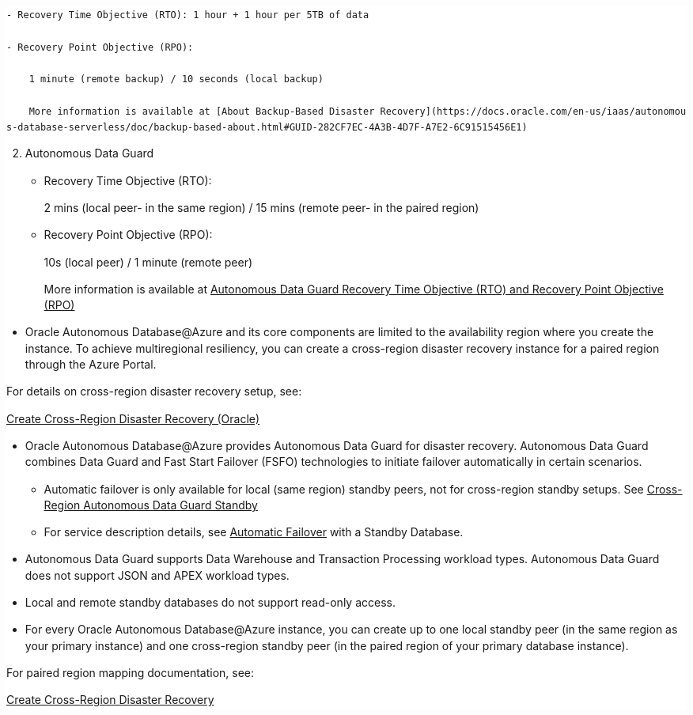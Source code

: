     - Recovery Time Objective (RTO): 1 hour + 1 hour per 5TB of data 

    - Recovery Point Objective (RPO):  

        1 minute (remote backup) / 10 seconds (local backup) 

        More information is available at [About Backup-Based Disaster Recovery](https://docs.oracle.com/en-us/iaas/autonomous-database-serverless/doc/backup-based-about.html#GUID-282CF7EC-4A3B-4D7F-A7E2-6C91515456E1) 

 2. Autonomous Data Guard 

    - Recovery Time Objective (RTO):  

        2 mins (local peer- in the same region) / 15 mins (remote peer- in the paired region) 

    - Recovery Point Objective (RPO):  

        10s (local peer) / 1 minute (remote peer) 

        More information is available at [Autonomous Data Guard Recovery Time Objective (RTO) and Recovery Point Objective (RPO)](https://docs.oracle.com/en/cloud/paas/autonomous-database/serverless/adbsb/autonomous-data-guard-about.html#GUID-AF736587-4F6D-45C3-9886-7211B0A33745)

- Oracle Autonomous Database@Azure and its core components are limited to the availability region where you create the instance. To achieve multiregional resiliency, you can create a cross-region disaster recovery instance for a paired region through the Azure Portal.

For details on cross-region disaster recovery setup, see:

[Create Cross-Region Disaster Recovery (Oracle)](https://docs.oracle.com/en-us/iaas/Content/database-at-azure-autonomous/odadb-managing-autonomous-database-resources-azure.html#ODADB-GUID-18CEC6A2-9026-4BA4-ADA1-C79C2F8B8884) 

- Oracle Autonomous Database@Azure provides Autonomous Data Guard for disaster recovery. Autonomous Data Guard combines Data Guard and Fast Start Failover (FSFO) technologies to initiate failover automatically in certain scenarios.

    - Automatic failover is only available for local (same region) standby peers, not for cross-region standby setups. See [Cross-Region Autonomous Data Guard Standby](https://docs.oracle.com/en/cloud/paas/autonomous-database/serverless/adbsb/autonomous-data-guard-about.html#GUID-AF736587-4F6D-45C3-9886-7211B0A33745)

    - For service description details, see [Automatic Failover](https://docs.oracle.com/en-us/iaas/autonomous-database-serverless/doc/autonomous-data-guard-auto-failover.html#ADBSB-GUID-ADA480C6-A4E2-4E79-8490-BEEEF2E3383B) with a Standby Database.

- Autonomous Data Guard supports Data Warehouse and Transaction Processing workload types. Autonomous Data Guard does not support JSON and APEX workload types.

- Local and remote standby databases do not support read-only access.

- For every Oracle Autonomous Database@Azure instance, you can create up to one local standby peer (in the same region as your primary instance) and one cross-region standby peer (in the paired region of your primary database instance).

For paired region mapping documentation, see:

[Create Cross-Region Disaster Recovery](https://docs.oracle.com/en-us/iaas/Content/database-at-azure-autonomous/odadb-managing-autonomous-database-resources-azure.html#ODADB-GUID-18CEC6A2-9026-4BA4-ADA1-C79C2F8B8884) 
